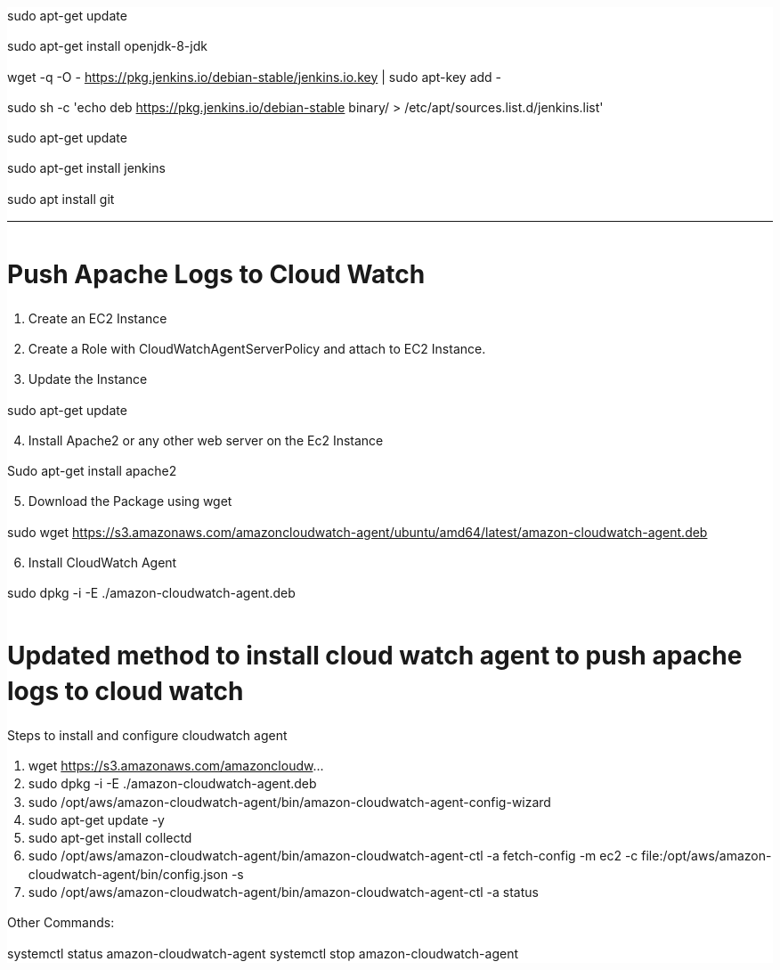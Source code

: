 sudo apt-get update

sudo apt-get install openjdk-8-jdk

wget -q -O - https://pkg.jenkins.io/debian-stable/jenkins.io.key | sudo apt-key add -

sudo sh -c 'echo deb https://pkg.jenkins.io/debian-stable binary/ > /etc/apt/sources.list.d/jenkins.list'

sudo apt-get update

sudo apt-get install jenkins

sudo apt install git

--------------------------------------------------------------------------------------------------------------------

# Push Apache Logs to Cloud Watch

1.	Create an EC2 Instance

2.	Create a Role with CloudWatchAgentServerPolicy and attach to EC2 Instance.

3.	Update the Instance

sudo apt-get update

4.	Install Apache2 or any other web server on the Ec2 Instance

Sudo apt-get install apache2

5.	Download the Package using wget

sudo wget https://s3.amazonaws.com/amazoncloudwatch-agent/ubuntu/amd64/latest/amazon-cloudwatch-agent.deb

6.	Install CloudWatch Agent 

sudo dpkg -i -E ./amazon-cloudwatch-agent.deb

# Updated method to install cloud watch agent to push apache logs to cloud watch

Steps to install and configure cloudwatch agent 

1. wget https://s3.amazonaws.com/amazoncloudw...
2. sudo dpkg -i -E ./amazon-cloudwatch-agent.deb
3. sudo /opt/aws/amazon-cloudwatch-agent/bin/amazon-cloudwatch-agent-config-wizard
4. sudo apt-get update -y
5. sudo apt-get install collectd
6. sudo /opt/aws/amazon-cloudwatch-agent/bin/amazon-cloudwatch-agent-ctl -a fetch-config -m ec2 -c file:/opt/aws/amazon-cloudwatch-agent/bin/config.json -s
7. sudo /opt/aws/amazon-cloudwatch-agent/bin/amazon-cloudwatch-agent-ctl -a status

Other Commands:

 systemctl status amazon-cloudwatch-agent
 systemctl stop amazon-cloudwatch-agent
